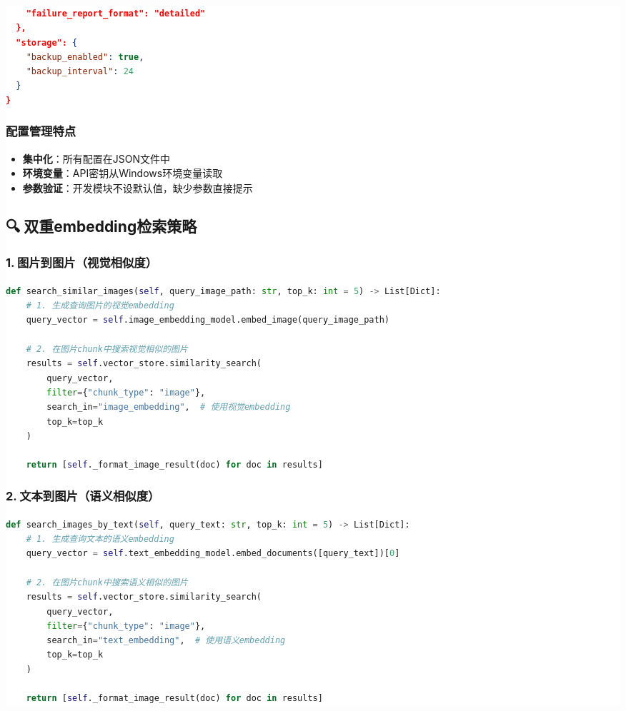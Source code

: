 ```json
    "failure_report_format": "detailed"
  },
  "storage": {
    "backup_enabled": true,
    "backup_interval": 24
  }
}
```

### 配置管理特点
- **集中化**：所有配置在JSON文件中
- **环境变量**：API密钥从Windows环境变量读取
- **参数验证**：开发模块不设默认值，缺少参数直接提示

## 🔍 双重embedding检索策略

### 1. 图片到图片（视觉相似度）
```python
def search_similar_images(self, query_image_path: str, top_k: int = 5) -> List[Dict]:
    # 1. 生成查询图片的视觉embedding
    query_vector = self.image_embedding_model.embed_image(query_image_path)
    
    # 2. 在图片chunk中搜索视觉相似的图片
    results = self.vector_store.similarity_search(
        query_vector,
        filter={"chunk_type": "image"},
        search_in="image_embedding",  # 使用视觉embedding
        top_k=top_k
    )
    
    return [self._format_image_result(doc) for doc in results]
```

### 2. 文本到图片（语义相似度）
```python
def search_images_by_text(self, query_text: str, top_k: int = 5) -> List[Dict]:
    # 1. 生成查询文本的语义embedding
    query_vector = self.text_embedding_model.embed_documents([query_text])[0]
    
    # 2. 在图片chunk中搜索语义相似的图片
    results = self.vector_store.similarity_search(
        query_vector,
        filter={"chunk_type": "image"},
        search_in="text_embedding",  # 使用语义embedding
        top_k=top_k
    )
    
    return [self._format_image_result(doc) for doc in results]
```
